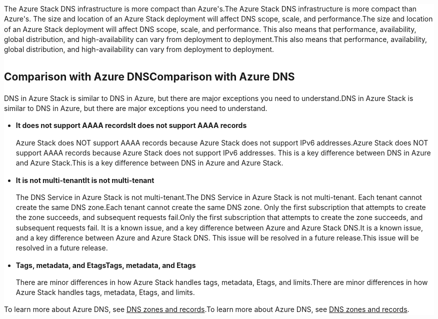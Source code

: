 <span data-ttu-id="89c7d-126">The Azure Stack DNS infrastructure is more compact than Azure's.</span><span class="sxs-lookup"><span data-stu-id="89c7d-126">The Azure Stack DNS infrastructure is more compact than Azure's.</span></span> <span data-ttu-id="89c7d-127">The size and location of an Azure Stack deployment will affect DNS scope, scale, and performance.</span><span class="sxs-lookup"><span data-stu-id="89c7d-127">The size and location of an Azure Stack deployment will affect DNS scope, scale, and performance.</span></span> <span data-ttu-id="89c7d-128">This also means that performance, availability, global distribution, and high-availability can vary from deployment to deployment.</span><span class="sxs-lookup"><span data-stu-id="89c7d-128">This also means that performance, availability, global distribution, and high-availability can vary from deployment to deployment.</span></span>

## <a name="comparison-with-azure-dns"></a><span data-ttu-id="89c7d-129">Comparison with Azure DNS</span><span class="sxs-lookup"><span data-stu-id="89c7d-129">Comparison with Azure DNS</span></span>

<span data-ttu-id="89c7d-130">DNS in Azure Stack is similar to DNS in Azure, but there are major exceptions you need to understand.</span><span class="sxs-lookup"><span data-stu-id="89c7d-130">DNS in Azure Stack is similar to DNS in Azure, but there are major exceptions you need to understand.</span></span>

* <span data-ttu-id="89c7d-131">**It does not support AAAA records**</span><span class="sxs-lookup"><span data-stu-id="89c7d-131">**It does not support AAAA records**</span></span>

    <span data-ttu-id="89c7d-132">Azure Stack does NOT support AAAA records because Azure Stack does not support IPv6 addresses.</span><span class="sxs-lookup"><span data-stu-id="89c7d-132">Azure Stack does NOT support AAAA records because Azure Stack does not support IPv6 addresses.</span></span>  <span data-ttu-id="89c7d-133">This is a key difference between DNS in Azure and Azure Stack.</span><span class="sxs-lookup"><span data-stu-id="89c7d-133">This is a key difference between DNS in Azure and Azure Stack.</span></span>
* <span data-ttu-id="89c7d-134">**It is not multi-tenant**</span><span class="sxs-lookup"><span data-stu-id="89c7d-134">**It is not multi-tenant**</span></span>

    <span data-ttu-id="89c7d-135">The DNS Service in Azure Stack is not multi-tenant.</span><span class="sxs-lookup"><span data-stu-id="89c7d-135">The DNS Service in Azure Stack is not multi-tenant.</span></span> <span data-ttu-id="89c7d-136">Each tenant cannot create the same DNS zone.</span><span class="sxs-lookup"><span data-stu-id="89c7d-136">Each tenant cannot create the same DNS zone.</span></span> <span data-ttu-id="89c7d-137">Only the first subscription that attempts to create the zone succeeds, and subsequent requests fail.</span><span class="sxs-lookup"><span data-stu-id="89c7d-137">Only the first subscription that attempts to create the zone succeeds, and subsequent requests fail.</span></span>  <span data-ttu-id="89c7d-138">It is a known issue, and a key difference between Azure and Azure Stack DNS.</span><span class="sxs-lookup"><span data-stu-id="89c7d-138">It is a known issue, and a key difference between Azure and Azure Stack DNS.</span></span> <span data-ttu-id="89c7d-139">This issue will be resolved in a future release.</span><span class="sxs-lookup"><span data-stu-id="89c7d-139">This issue will be resolved in a future release.</span></span>
* <span data-ttu-id="89c7d-140">**Tags, metadata, and Etags**</span><span class="sxs-lookup"><span data-stu-id="89c7d-140">**Tags, metadata, and Etags**</span></span>

    <span data-ttu-id="89c7d-141">There are minor differences in how Azure Stack handles tags, metadata, Etags, and limits.</span><span class="sxs-lookup"><span data-stu-id="89c7d-141">There are minor differences in how Azure Stack handles tags, metadata, Etags, and limits.</span></span>

<span data-ttu-id="89c7d-142">To learn more about Azure DNS, see [DNS zones and records](../../dns/dns-zones-records.md).</span><span class="sxs-lookup"><span data-stu-id="89c7d-142">To learn more about Azure DNS, see [DNS zones and records](../../dns/dns-zones-records.md).</span></span>
